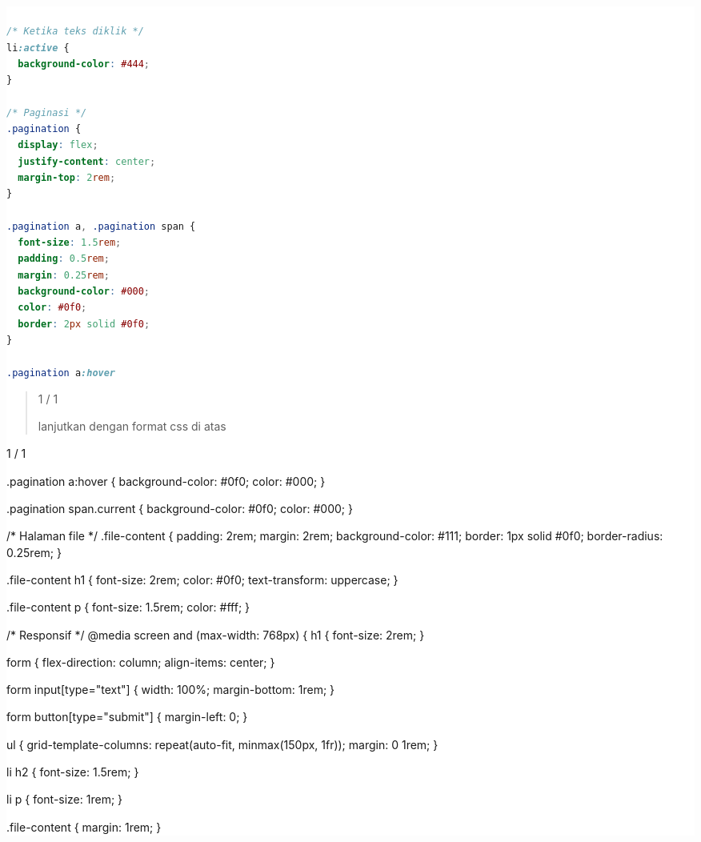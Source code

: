 ```css

/* Ketika teks diklik */
li:active {
  background-color: #444;
}

/* Paginasi */
.pagination {
  display: flex;
  justify-content: center;
  margin-top: 2rem;
}

.pagination a, .pagination span {
  font-size: 1.5rem;
  padding: 0.5rem;
  margin: 0.25rem;
  background-color: #000;
  color: #0f0;
  border: 2px solid #0f0;
}

.pagination a:hover
```

> 1 / 1
> 
> lanjutkan dengan format css di atas

1 / 1

.pagination a:hover { background-color: #0f0; color: #000; }

.pagination span.current { background-color: #0f0; color: #000; }

/\* Halaman file \*/ .file-content { padding: 2rem; margin: 2rem; background-color: #111; border: 1px solid #0f0; border-radius: 0.25rem; }

.file-content h1 { font-size: 2rem; color: #0f0; text-transform: uppercase; }

.file-content p { font-size: 1.5rem; color: #fff; }

/\* Responsif \*/ @media screen and (max-width: 768px) { h1 { font-size: 2rem; }

form { flex-direction: column; align-items: center; }

form input\[type="text"\] { width: 100%; margin-bottom: 1rem; }

form button\[type="submit"\] { margin-left: 0; }

ul { grid-template-columns: repeat(auto-fit, minmax(150px, 1fr)); margin: 0 1rem; }

li h2 { font-size: 1.5rem; }

li p { font-size: 1rem; }

.file-content { margin: 1rem; }
